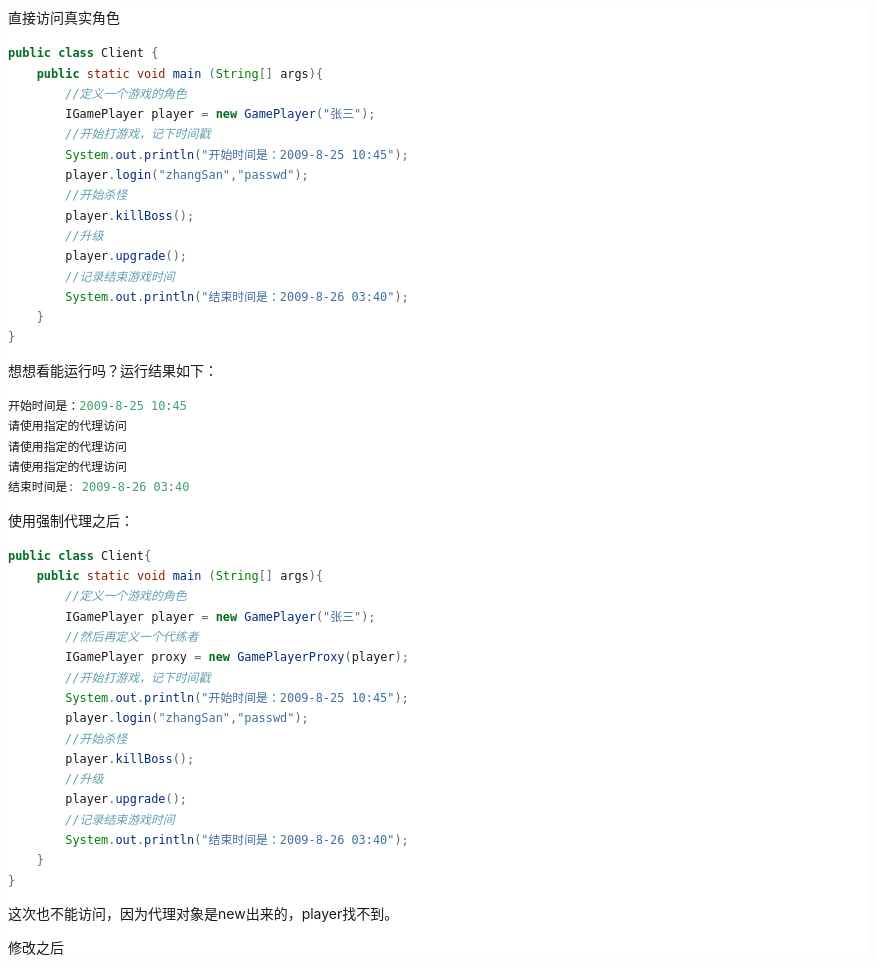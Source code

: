 直接访问真实角色

```java
public class Client {
    public static void main (String[] args){
        //定义一个游戏的角色
        IGamePlayer player = new GamePlayer("张三");
        //开始打游戏，记下时间戳
        System.out.println("开始时间是：2009-8-25 10:45");
        player.login("zhangSan","passwd");
        //开始杀怪
        player.killBoss();
        //升级
        player.upgrade();
        //记录结束游戏时间
        System.out.println("结束时间是：2009-8-26 03:40");
    }
}
```

想想看能运行吗？运行结果如下：

```java
开始时间是：2009-8-25 10:45
请使用指定的代理访问
请使用指定的代理访问
请使用指定的代理访问
结束时间是: 2009-8-26 03:40
```

使用强制代理之后：

```java
public class Client{
    public static void main (String[] args){
        //定义一个游戏的角色
        IGamePlayer player = new GamePlayer("张三");
        //然后再定义一个代练者
        IGamePlayer proxy = new GamePlayerProxy(player);
        //开始打游戏，记下时间戳
        System.out.println("开始时间是：2009-8-25 10:45");
        player.login("zhangSan","passwd");
        //开始杀怪
        player.killBoss();
        //升级
        player.upgrade();
        //记录结束游戏时间
        System.out.println("结束时间是：2009-8-26 03:40");
    }
}
```

这次也不能访问，因为代理对象是new出来的，player找不到。

修改之后

